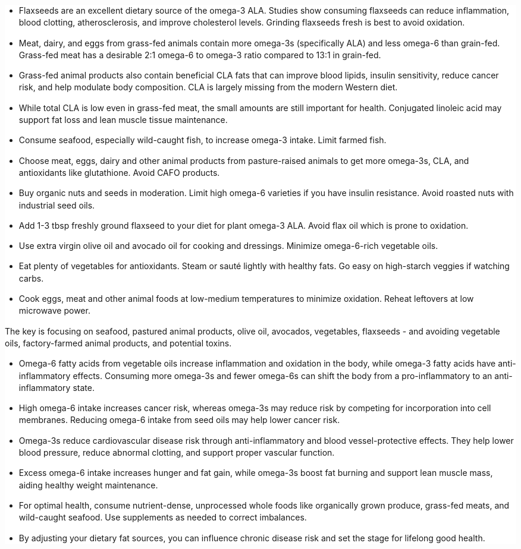 - Flaxseeds are an excellent dietary source of the omega-3 ALA. Studies show consuming flaxseeds can reduce inflammation, blood clotting, atherosclerosis, and improve cholesterol levels. Grinding flaxseeds fresh is best to avoid oxidation. 

- Meat, dairy, and eggs from grass-fed animals contain more omega-3s (specifically ALA) and less omega-6 than grain-fed. Grass-fed meat has a desirable 2:1 omega-6 to omega-3 ratio compared to 13:1 in grain-fed.

- Grass-fed animal products also contain beneficial CLA fats that can improve blood lipids, insulin sensitivity, reduce cancer risk, and help modulate body composition. CLA is largely missing from the modern Western diet.

- While total CLA is low even in grass-fed meat, the small amounts are still important for health. Conjugated linoleic acid may support fat loss and lean muscle tissue maintenance.

 

- Consume seafood, especially wild-caught fish, to increase omega-3 intake. Limit farmed fish.

- Choose meat, eggs, dairy and other animal products from pasture-raised animals to get more omega-3s, CLA, and antioxidants like glutathione. Avoid CAFO products.

- Buy organic nuts and seeds in moderation. Limit high omega-6 varieties if you have insulin resistance. Avoid roasted nuts with industrial seed oils.

- Add 1-3 tbsp freshly ground flaxseed to your diet for plant omega-3 ALA. Avoid flax oil which is prone to oxidation. 

- Use extra virgin olive oil and avocado oil for cooking and dressings. Minimize omega-6-rich vegetable oils.

- Eat plenty of vegetables for antioxidants. Steam or sauté lightly with healthy fats. Go easy on high-starch veggies if watching carbs.

- Cook eggs, meat and other animal foods at low-medium temperatures to minimize oxidation. Reheat leftovers at low microwave power.

The key is focusing on seafood, pastured animal products, olive oil, avocados, vegetables, flaxseeds - and avoiding vegetable oils, factory-farmed animal products, and potential toxins.

 

- Omega-6 fatty acids from vegetable oils increase inflammation and oxidation in the body, while omega-3 fatty acids have anti-inflammatory effects. Consuming more omega-3s and fewer omega-6s can shift the body from a pro-inflammatory to an anti-inflammatory state.

- High omega-6 intake increases cancer risk, whereas omega-3s may reduce risk by competing for incorporation into cell membranes. Reducing omega-6 intake from seed oils may help lower cancer risk. 

- Omega-3s reduce cardiovascular disease risk through anti-inflammatory and blood vessel-protective effects. They help lower blood pressure, reduce abnormal clotting, and support proper vascular function.

- Excess omega-6 intake increases hunger and fat gain, while omega-3s boost fat burning and support lean muscle mass, aiding healthy weight maintenance.

- For optimal health, consume nutrient-dense, unprocessed whole foods like organically grown produce, grass-fed meats, and wild-caught seafood. Use supplements as needed to correct imbalances. 

- By adjusting your dietary fat sources, you can influence chronic disease risk and set the stage for lifelong good health.
